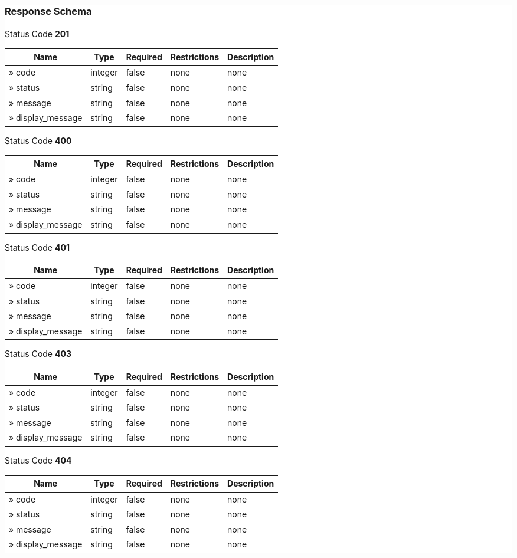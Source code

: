 <h3 id="post-players-responseschema">Response Schema</h3>

Status Code **201**

|Name|Type|Required|Restrictions|Description|
|---|---|---|---|---|
|» code|integer|false|none|none|
|» status|string|false|none|none|
|» message|string|false|none|none|
|» display_message|string|false|none|none|

Status Code **400**

|Name|Type|Required|Restrictions|Description|
|---|---|---|---|---|
|» code|integer|false|none|none|
|» status|string|false|none|none|
|» message|string|false|none|none|
|» display_message|string|false|none|none|

Status Code **401**

|Name|Type|Required|Restrictions|Description|
|---|---|---|---|---|
|» code|integer|false|none|none|
|» status|string|false|none|none|
|» message|string|false|none|none|
|» display_message|string|false|none|none|

Status Code **403**

|Name|Type|Required|Restrictions|Description|
|---|---|---|---|---|
|» code|integer|false|none|none|
|» status|string|false|none|none|
|» message|string|false|none|none|
|» display_message|string|false|none|none|

Status Code **404**

|Name|Type|Required|Restrictions|Description|
|---|---|---|---|---|
|» code|integer|false|none|none|
|» status|string|false|none|none|
|» message|string|false|none|none|
|» display_message|string|false|none|none|
